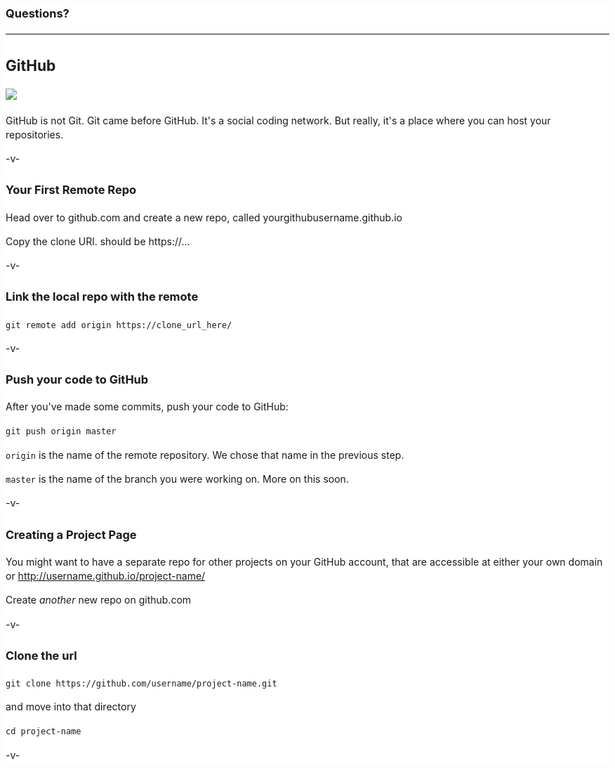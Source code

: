 ### Questions?

---

## GitHub

![](https://dl.dropboxusercontent.com/u/216146956/Octocat.png)

GitHub is not Git. Git came before GitHub. It's a social coding network.
But really, it's a place where you can host your repositories.

-v-

### Your First Remote Repo

Head over to github.com and create a new repo, called yourgithubusername.github.io

Copy the clone URl. should be https://...

-v-

### Link the local repo with the remote

    git remote add origin https://clone_url_here/

-v-
    
### Push your code to GitHub

After you've made some commits, push your code to GitHub:

    git push origin master
    
`origin` is the name of the remote repository. We chose that name in the previous step.

`master` is the name of the branch you were working on. More on this soon.

-v-

### Creating a Project Page

You might want to have a separate repo for other projects on your GitHub account, that are accessible at either your own domain or http://username.github.io/project-name/

Create _another_ new repo on github.com

-v-

### Clone the url

    git clone https://github.com/username/project-name.git
    
and move into that directory

    cd project-name

-v-
    